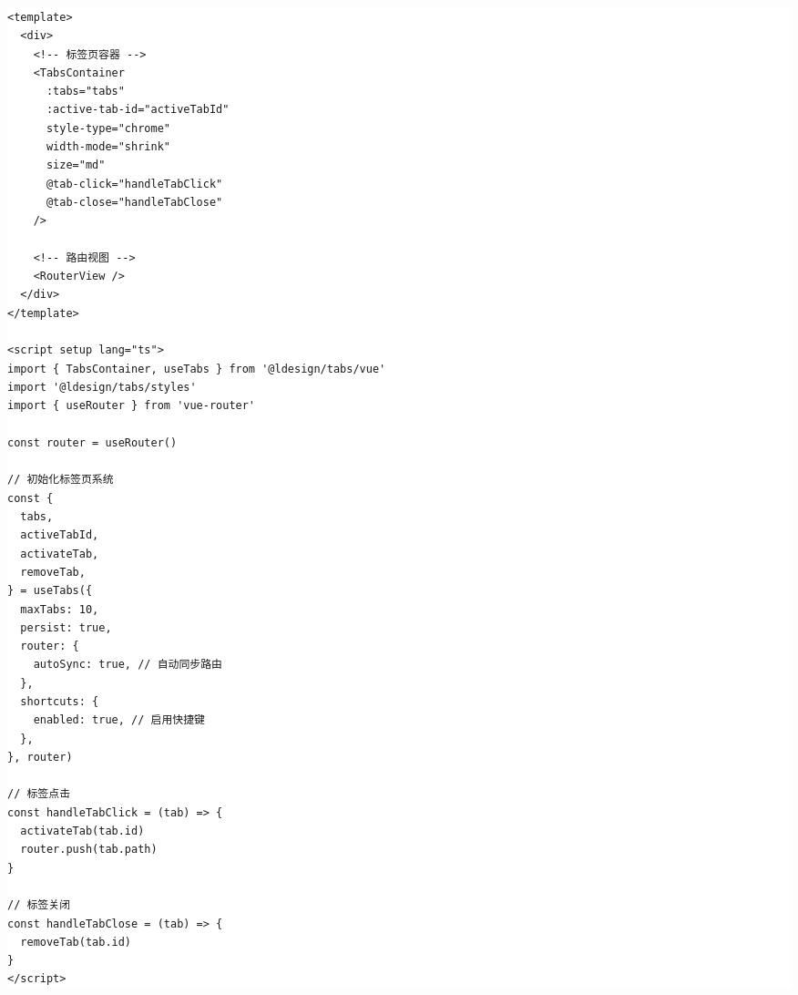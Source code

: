 ```vue
<template>
  <div>
    <!-- 标签页容器 -->
    <TabsContainer
      :tabs="tabs"
      :active-tab-id="activeTabId"
      style-type="chrome"
      width-mode="shrink"
      size="md"
      @tab-click="handleTabClick"
      @tab-close="handleTabClose"
    />

    <!-- 路由视图 -->
    <RouterView />
  </div>
</template>

<script setup lang="ts">
import { TabsContainer, useTabs } from '@ldesign/tabs/vue'
import '@ldesign/tabs/styles'
import { useRouter } from 'vue-router'

const router = useRouter()

// 初始化标签页系统
const {
  tabs,
  activeTabId,
  activateTab,
  removeTab,
} = useTabs({
  maxTabs: 10,
  persist: true,
  router: {
    autoSync: true, // 自动同步路由
  },
  shortcuts: {
    enabled: true, // 启用快捷键
  },
}, router)

// 标签点击
const handleTabClick = (tab) => {
  activateTab(tab.id)
  router.push(tab.path)
}

// 标签关闭
const handleTabClose = (tab) => {
  removeTab(tab.id)
}
</script>
```
